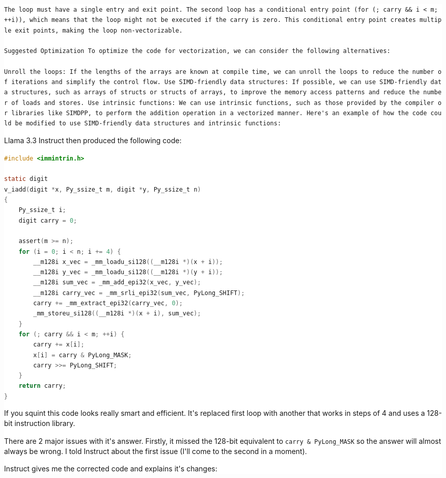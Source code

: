 ```
The loop must have a single entry and exit point. The second loop has a conditional entry point (for (; carry && i < m; ++i)), which means that the loop might not be executed if the carry is zero. This conditional entry point creates multiple exit points, making the loop non-vectorizable.

Suggested Optimization To optimize the code for vectorization, we can consider the following alternatives:

Unroll the loops: If the lengths of the arrays are known at compile time, we can unroll the loops to reduce the number of iterations and simplify the control flow. Use SIMD-friendly data structures: If possible, we can use SIMD-friendly data structures, such as arrays of structs or structs of arrays, to improve the memory access patterns and reduce the number of loads and stores. Use intrinsic functions: We can use intrinsic functions, such as those provided by the compiler or libraries like SIMDPP, to perform the addition operation in a vectorized manner. Here's an example of how the code could be modified to use SIMD-friendly data structures and intrinsic functions:
```

Llama 3.3 Instruct then produced the following code:

```c
#include <immintrin.h>

static digit
v_iadd(digit *x, Py_ssize_t m, digit *y, Py_ssize_t n)
{
    Py_ssize_t i;
    digit carry = 0;

    assert(m >= n);
    for (i = 0; i < n; i += 4) {
        __m128i x_vec = _mm_loadu_si128((__m128i *)(x + i));
        __m128i y_vec = _mm_loadu_si128((__m128i *)(y + i));
        __m128i sum_vec = _mm_add_epi32(x_vec, y_vec);
        __m128i carry_vec = _mm_srli_epi32(sum_vec, PyLong_SHIFT);
        carry += _mm_extract_epi32(carry_vec, 0);
        _mm_storeu_si128((__m128i *)(x + i), sum_vec);
    }
    for (; carry && i < m; ++i) {
        carry += x[i];
        x[i] = carry & PyLong_MASK;
        carry >>= PyLong_SHIFT;
    }
    return carry;
}
```

If you squint this code looks really smart and efficient. It's replaced first loop with another that works in steps of 4 and uses a 128-bit instruction library. 

There are 2 major issues with it's answer. Firstly, it missed the 128-bit equivalent to `carry & PyLong_MASK` so the answer will almost always be wrong. I told Instruct about the first issue (I'll come to the second in a moment). 

Instruct gives me the corrected code and explains it's changes:
